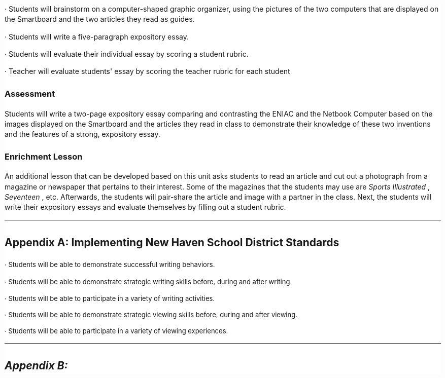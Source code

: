 · Students will brainstorm on a computer-shaped graphic organizer, using the pictures of the two computers that are displayed on the Smartboard and the two articles they read as guides.
</p>
<p>
· Students will write a five-paragraph expository essay.
</p>
<p>
· Students will evaluate their individual essay by scoring a student rubric.
</p>
<p>
· Teacher will evaluate students' essay by scoring the teacher rubric for each student
</p>
<h3>
Assessment
</h3>
<p>
Students will write a two-page expository essay comparing and contrasting the ENIAC and the Netbook Computer based on the images displayed on the Smartboard and the articles they read in class to demonstrate their knowledge of these two inventions and the features of a strong, expository essay.
</p>
<h3>
Enrichment Lesson
</h3>
<p>
An additional lesson that can be developed based on this unit asks students to read an article and cut out a photograph from a magazine or newspaper that pertains to their interest. Some of the magazines that the students may use are
<i>
Sports Illustrated
</i>
,
<i>
Seventeen
</i>
, etc. Afterwards, the students will pair-share the article and image with a partner in the class. Next, the students will write their expository essays and evaluate themselves by filling out a student rubric.
</p>
<hr/>
<h2>
Appendix A: Implementing New Haven School District Standards
</h2>
<p>
<font size="-1">
· Students will be able to demonstrate successful writing behaviors.
<p>
· Students will be able to demonstrate strategic writing skills before, during and after writing.
</p>
<p>
· Students will be able to participate in a variety of writing activities.
</p>
<p>
· Students will be able to demonstrate strategic viewing skills before, during and after viewing.
</p>
<p>
· Students will be able to participate in a variety of viewing experiences.
</p>
</font>
</p>
<hr/>
<h2>
<i>
<b>
Appendix B: